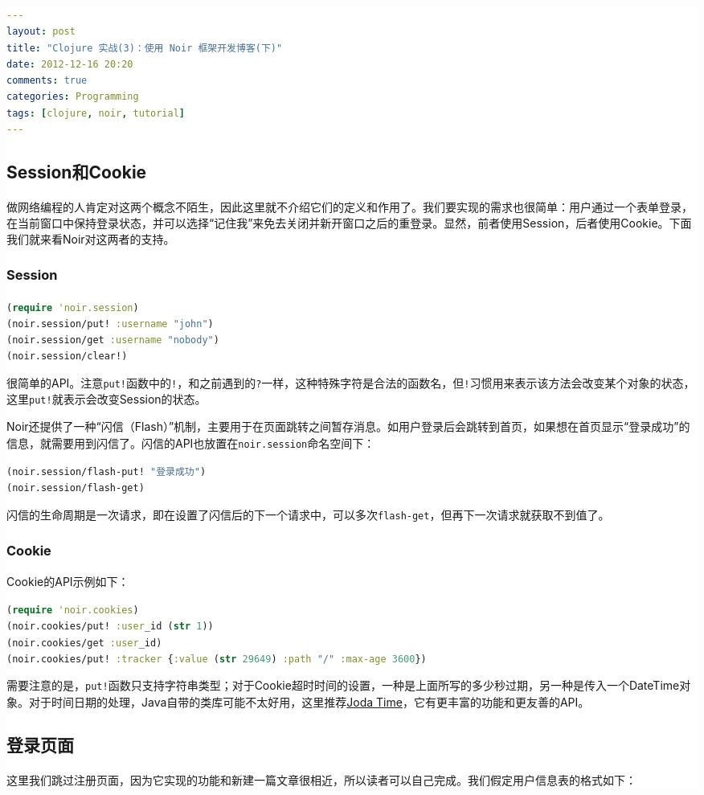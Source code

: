 ```yaml
---
layout: post
title: "Clojure 实战(3)：使用 Noir 框架开发博客(下)"
date: 2012-12-16 20:20
comments: true
categories: Programming
tags: [clojure, noir, tutorial]
---
```


Session和Cookie
---------------

做网络编程的人肯定对这两个概念不陌生，因此这里就不介绍它们的定义和作用了。我们要实现的需求也很简单：用户通过一个表单登录，在当前窗口中保持登录状态，并可以选择“记住我”来免去关闭并新开窗口之后的重登录。显然，前者使用Session，后者使用Cookie。下面我们就来看Noir对这两者的支持。

### Session

```clojure
(require 'noir.session)
(noir.session/put! :username "john")
(noir.session/get :username "nobody")
(noir.session/clear!)
```

很简单的API。注意`put!`函数中的`!`，和之前遇到的`?`一样，这种特殊字符是合法的函数名，但`!`习惯用来表示该方法会改变某个对象的状态，这里`put!`就表示会改变Session的状态。

Noir还提供了一种“闪信（Flash）”机制，主要用于在页面跳转之间暂存消息。如用户登录后会跳转到首页，如果想在首页显示“登录成功”的信息，就需要用到闪信了。闪信的API也放置在`noir.session`命名空间下：

```clojure
(noir.session/flash-put! "登录成功")
(noir.session/flash-get)
```

闪信的生命周期是一次请求，即在设置了闪信后的下一个请求中，可以多次`flash-get`，但再下一次请求就获取不到值了。



### Cookie

Cookie的API示例如下：

```clojure
(require 'noir.cookies)
(noir.cookies/put! :user_id (str 1))
(noir.cookies/get :user_id)
(noir.cookies/put! :tracker {:value (str 29649) :path "/" :max-age 3600})
```

需要注意的是，`put!`函数只支持字符串类型；对于Cookie超时时间的设置，一种是上面所写的多少秒过期，另一种是传入一个DateTime对象。对于时间日期的处理，Java自带的类库可能不太好用，这里推荐[Joda Time](http://joda-time.sourceforge.net/)，它有更丰富的功能和更友善的API。

登录页面
--------

这里我们跳过注册页面，因为它实现的功能和新建一篇文章很相近，所以读者可以自己完成。我们假定用户信息表的格式如下：
